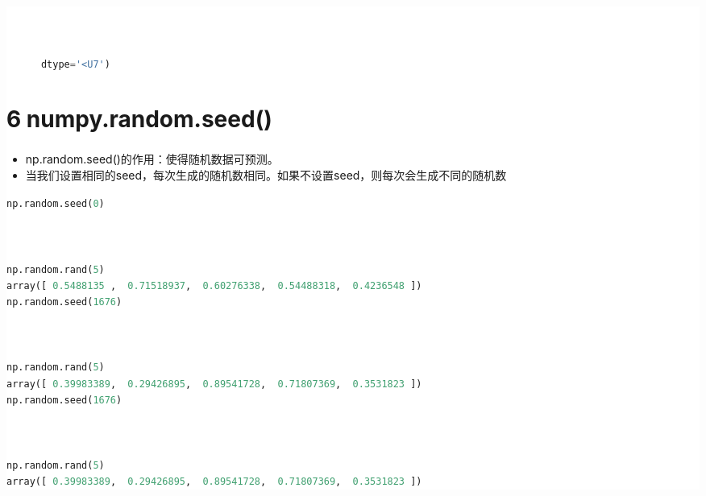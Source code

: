 ```python



      dtype='<U7')
```

#  6 numpy.random.seed()

- np.random.seed()的作用：使得随机数据可预测。
- 当我们设置相同的seed，每次生成的随机数相同。如果不设置seed，则每次会生成不同的随机数

```python
np.random.seed(0)



np.random.rand(5)
array([ 0.5488135 ,  0.71518937,  0.60276338,  0.54488318,  0.4236548 ])
np.random.seed(1676)



np.random.rand(5)
array([ 0.39983389,  0.29426895,  0.89541728,  0.71807369,  0.3531823 ])
np.random.seed(1676)



np.random.rand(5)
array([ 0.39983389,  0.29426895,  0.89541728,  0.71807369,  0.3531823 ])    
```